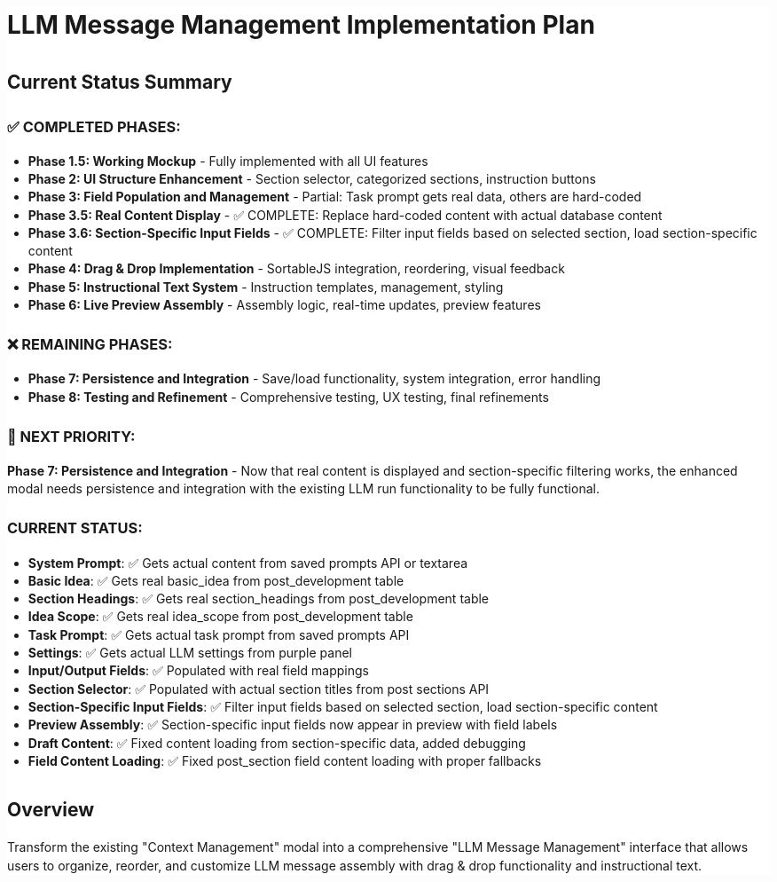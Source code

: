 # LLM Message Management Implementation Plan

## Current Status Summary

### ✅ COMPLETED PHASES:
- **Phase 1.5: Working Mockup** - Fully implemented with all UI features
- **Phase 2: UI Structure Enhancement** - Section selector, categorized sections, instruction buttons
- **Phase 3: Field Population and Management** - Partial: Task prompt gets real data, others are hard-coded
- **Phase 3.5: Real Content Display** - ✅ COMPLETE: Replace hard-coded content with actual database content
- **Phase 3.6: Section-Specific Input Fields** - ✅ COMPLETE: Filter input fields based on selected section, load section-specific content
- **Phase 4: Drag & Drop Implementation** - SortableJS integration, reordering, visual feedback
- **Phase 5: Instructional Text System** - Instruction templates, management, styling
- **Phase 6: Live Preview Assembly** - Assembly logic, real-time updates, preview features

### ❌ REMAINING PHASES:
- **Phase 7: Persistence and Integration** - Save/load functionality, system integration, error handling
- **Phase 8: Testing and Refinement** - Comprehensive testing, UX testing, final refinements

### 🎯 NEXT PRIORITY:
**Phase 7: Persistence and Integration** - Now that real content is displayed and section-specific filtering works, the enhanced modal needs persistence and integration with the existing LLM run functionality to be fully functional.

### CURRENT STATUS:
- **System Prompt**: ✅ Gets actual content from saved prompts API or textarea
- **Basic Idea**: ✅ Gets real basic_idea from post_development table
- **Section Headings**: ✅ Gets real section_headings from post_development table
- **Idea Scope**: ✅ Gets real idea_scope from post_development table
- **Task Prompt**: ✅ Gets actual task prompt from saved prompts API
- **Settings**: ✅ Gets actual LLM settings from purple panel
- **Input/Output Fields**: ✅ Populated with real field mappings
- **Section Selector**: ✅ Populated with actual section titles from post sections API
- **Section-Specific Input Fields**: ✅ Filter input fields based on selected section, load section-specific content
- **Preview Assembly**: ✅ Section-specific input fields now appear in preview with field labels
- **Draft Content**: ✅ Fixed content loading from section-specific data, added debugging
- **Field Content Loading**: ✅ Fixed post_section field content loading with proper fallbacks

## Overview
Transform the existing "Context Management" modal into a comprehensive "LLM Message Management" interface that allows users to organize, reorder, and customize LLM message assembly with drag & drop functionality and instructional text.
